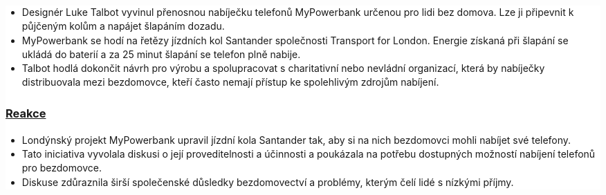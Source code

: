 - Designér Luke Talbot vyvinul přenosnou nabíječku telefonů MyPowerbank určenou pro lidi bez domova. Lze ji připevnit k půjčeným kolům a napájet šlapáním dozadu.
- MyPowerbank se hodí na řetězy jízdních kol Santander společnosti Transport for London. Energie získaná při šlapání se ukládá do baterií a za 25 minut šlapání se telefon plně nabije.
- Talbot hodlá dokončit návrh pro výrobu a spolupracovat s charitativní nebo nevládní organizací, která by nabíječky distribuovala mezi bezdomovce, kteří často nemají přístup ke spolehlivým zdrojům nabíjení.

### [Reakce](https://news.ycombinator.com/item?id=37725261)

- Londýnský projekt MyPowerbank upravil jízdní kola Santander tak, aby si na nich bezdomovci mohli nabíjet své telefony.
- Tato iniciativa vyvolala diskusi o její proveditelnosti a účinnosti a poukázala na potřebu dostupných možností nabíjení telefonů pro bezdomovce.
- Diskuse zdůraznila širší společenské důsledky bezdomovectví a problémy, kterým čelí lidé s nízkými příjmy.

<head>
  <meta property="og:title" content="Většinu mikroplastů v oceánech tvoří prach z pneumatik" />
  <meta property="og:type" content="website" />
  <meta property="og:image" content="https://og.cho.sh/api/og/?title=V%C4%9Bt%C5%A1inu%20mikroplast%C5%AF%20v%20oce%C3%A1nech%20tvo%C5%99%C3%AD%20prach%20z%20pneumatik&subheading=pond%C4%9Bl%C3%AD%202.%20%C5%99%C3%ADjna%202023%3A%20Hacker%20News%20Shrnut%C3%AD" />
</head>
